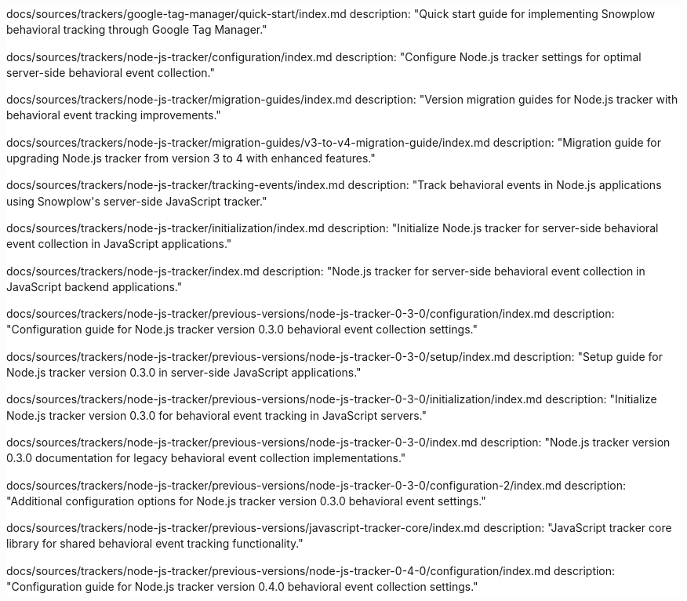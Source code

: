 docs/sources/trackers/google-tag-manager/quick-start/index.md
description: "Quick start guide for implementing Snowplow behavioral tracking through Google Tag Manager."

docs/sources/trackers/node-js-tracker/configuration/index.md
description: "Configure Node.js tracker settings for optimal server-side behavioral event collection."

docs/sources/trackers/node-js-tracker/migration-guides/index.md
description: "Version migration guides for Node.js tracker with behavioral event tracking improvements."

docs/sources/trackers/node-js-tracker/migration-guides/v3-to-v4-migration-guide/index.md
description: "Migration guide for upgrading Node.js tracker from version 3 to 4 with enhanced features."

docs/sources/trackers/node-js-tracker/tracking-events/index.md
description: "Track behavioral events in Node.js applications using Snowplow's server-side JavaScript tracker."

docs/sources/trackers/node-js-tracker/initialization/index.md
description: "Initialize Node.js tracker for server-side behavioral event collection in JavaScript applications."

docs/sources/trackers/node-js-tracker/index.md
description: "Node.js tracker for server-side behavioral event collection in JavaScript backend applications."

docs/sources/trackers/node-js-tracker/previous-versions/node-js-tracker-0-3-0/configuration/index.md
description: "Configuration guide for Node.js tracker version 0.3.0 behavioral event collection settings."

docs/sources/trackers/node-js-tracker/previous-versions/node-js-tracker-0-3-0/setup/index.md
description: "Setup guide for Node.js tracker version 0.3.0 in server-side JavaScript applications."

docs/sources/trackers/node-js-tracker/previous-versions/node-js-tracker-0-3-0/initialization/index.md
description: "Initialize Node.js tracker version 0.3.0 for behavioral event tracking in JavaScript servers."

docs/sources/trackers/node-js-tracker/previous-versions/node-js-tracker-0-3-0/index.md
description: "Node.js tracker version 0.3.0 documentation for legacy behavioral event collection implementations."

docs/sources/trackers/node-js-tracker/previous-versions/node-js-tracker-0-3-0/configuration-2/index.md
description: "Additional configuration options for Node.js tracker version 0.3.0 behavioral event settings."

docs/sources/trackers/node-js-tracker/previous-versions/javascript-tracker-core/index.md
description: "JavaScript tracker core library for shared behavioral event tracking functionality."

docs/sources/trackers/node-js-tracker/previous-versions/node-js-tracker-0-4-0/configuration/index.md
description: "Configuration guide for Node.js tracker version 0.4.0 behavioral event collection settings."
